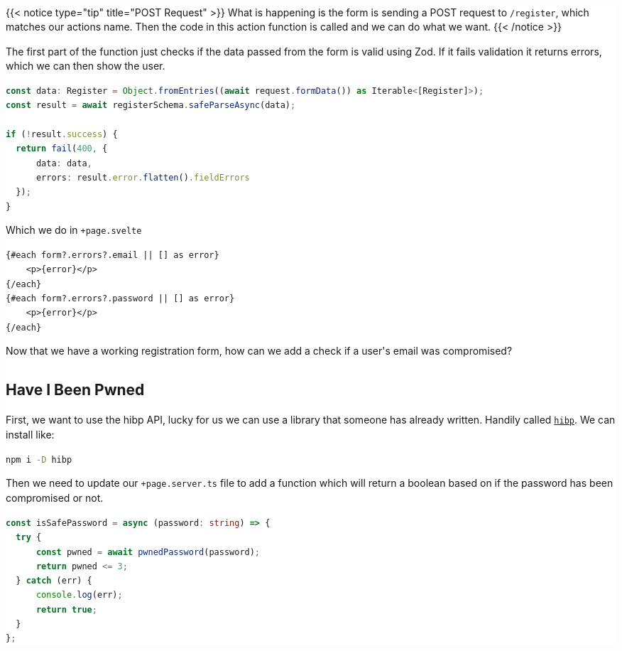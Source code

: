 {{< notice type="tip" title="POST Request" >}}
What is happening is the form is sending a POST request to `/register`, which matches our actions name.
Then the code in this action function is called and we can do what we want.
{{< /notice >}}

The first part of the function just checks if the data passed from the form is valid using Zod.
If it fails validation it returns errors, which we can then show the user.

```ts
const data: Register = Object.fromEntries((await request.formData()) as Iterable<[Register]>);
const result = await registerSchema.safeParseAsync(data);

if (!result.success) {
  return fail(400, {
      data: data,
      errors: result.error.flatten().fieldErrors
  });
}
```

Which we do in `+page.svelte`

```svelte
{#each form?.errors?.email || [] as error}
    <p>{error}</p>
{/each}
{#each form?.errors?.password || [] as error}
    <p>{error}</p>
{/each}
```

Now that we have a working registration form, how can we add a check if a user's email was compromised?

## Have I Been Pwned

First, we want to use the hibp API, lucky for us we can use a library that someone has already written.
Handily called [`hibp`](https://github.com/wKovacs64/hibp/). We can install like:

```bash
npm i -D hibp
```

Then we need to update our `+page.server.ts` file to add a function which will return a boolean based
on if the password has been compromised or not.

```ts
const isSafePassword = async (password: string) => {
  try {
      const pwned = await pwnedPassword(password);
      return pwned <= 3;
  } catch (err) {
      console.log(err);
      return true;
  }
};
```


[^1]: https://web.dev/sign-up-form-best-practices/
[^2]: Great tutorial about SvelteKit and Zod https://www.youtube.com/watch?v=3PYdcm-HBiw
[^3]: Zod, https://github.com/colinhacks/zod
[^4]: https://kit.svelte.dev/docs/form-actions
[^5]: https://www.youtube.com/watch?v=jXtzWMhdI2U